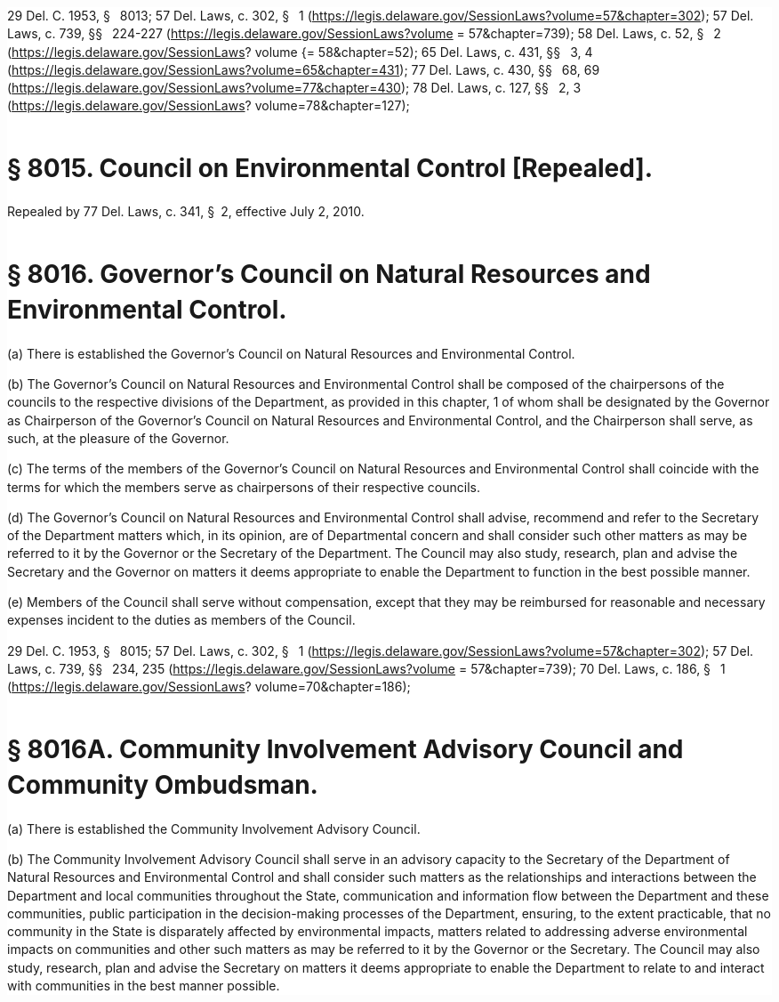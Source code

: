 29 Del. C. 1953, §  8013;  57 Del. Laws, c. 302, §  1 (https://legis.delaware.gov/SessionLaws?volume=57&chapter=302);  57 Del. Laws, c. 739, §§  224-227 (https://legis.delaware.gov/SessionLaws?volume $=$ 57&chapter=739);  58 Del. Laws, c. 52, §  2 (https://legis.delaware.gov/SessionLaws? volume $\left\{=\right.$ 58&chapter=52);  65 Del. Laws, c. 431, §§  3, 4 (https://legis.delaware.gov/SessionLaws?volume=65&chapter=431);  77 Del. Laws, c. 430, §§  68, 69 (https://legis.delaware.gov/SessionLaws?volume=77&chapter=430);  78 Del. Laws, c. 127, §§  2, 3 (https://legis.delaware.gov/SessionLaws? volume=78&chapter=127);  

# § 8015. Council on Environmental Control [Repealed].  

Repealed by 77 Del. Laws, c. 341, § 2, effective July 2, 2010.  

# § 8016. Governor’s Council on Natural Resources and Environmental Control.  

(a) There is established the Governor’s Council on Natural Resources and Environmental Control.  

(b) The Governor’s Council on Natural Resources and Environmental Control shall be composed of the chairpersons of the councils to the respective divisions of the Department, as provided in this chapter, 1 of whom shall be designated by the Governor as Chairperson of the Governor’s Council on Natural Resources and Environmental Control, and the Chairperson shall serve, as such, at the pleasure of the Governor.  

(c) The terms of the members of the Governor’s Council on Natural Resources and Environmental Control shall coincide with the terms for which the members serve as chairpersons of their respective councils.  

(d) The Governor’s Council on Natural Resources and Environmental Control shall advise, recommend and refer to the Secretary of the Department matters which, in its opinion, are of Departmental concern and shall consider such other matters as may be referred to it by the Governor or the Secretary of the Department. The Council may also study, research, plan and advise the Secretary and the Governor on matters it deems appropriate to enable the Department to function in the best possible manner.  

(e) Members of the Council shall serve without compensation, except that they may be reimbursed for reasonable and necessary expenses incident to the duties as members of the Council.  

29 Del. C. 1953, §  8015;  57 Del. Laws, c. 302, §  1 (https://legis.delaware.gov/SessionLaws?volume=57&chapter=302);  57 Del. Laws, c. 739, §§  234, 235 (https://legis.delaware.gov/SessionLaws?volume $=$ 57&chapter=739);  70 Del. Laws, c. 186, §  1 (https://legis.delaware.gov/SessionLaws? volume=70&chapter=186);  

# § 8016A. Community Involvement Advisory Council and Community Ombudsman.  

(a) There is established the Community Involvement Advisory Council.  

(b) The Community Involvement Advisory Council shall serve in an advisory capacity to the Secretary of the Department of Natural Resources and Environmental Control and shall consider such matters as the relationships and interactions between the Department and local communities throughout the State, communication and information flow between the Department and these communities, public participation in the decision-making processes of the Department, ensuring, to the extent practicable, that no community in the State is disparately affected by environmental impacts, matters related to addressing adverse environmental impacts on communities and other such matters as may be referred to it by the Governor or the Secretary. The Council may also study, research, plan and advise the Secretary on matters it deems appropriate to enable the Department to relate to and interact with communities in the best manner possible.  
